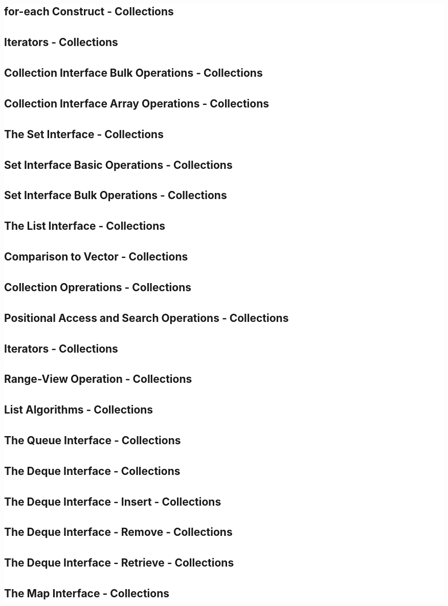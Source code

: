 ## for-each Construct - Collections

## Iterators - Collections

## Collection Interface Bulk Operations - Collections

## Collection Interface Array Operations - Collections

## The Set Interface - Collections

## Set Interface Basic Operations - Collections

## Set Interface Bulk Operations - Collections

## The List Interface - Collections

## Comparison to Vector - Collections

## Collection Oprerations - Collections

## Positional Access and Search Operations - Collections

## Iterators - Collections

## Range-View Operation - Collections

## List Algorithms - Collections

## The Queue Interface - Collections

## The Deque Interface - Collections

## The Deque Interface - Insert - Collections

## The Deque Interface - Remove - Collections

## The Deque Interface - Retrieve - Collections

## The Map Interface - Collections
